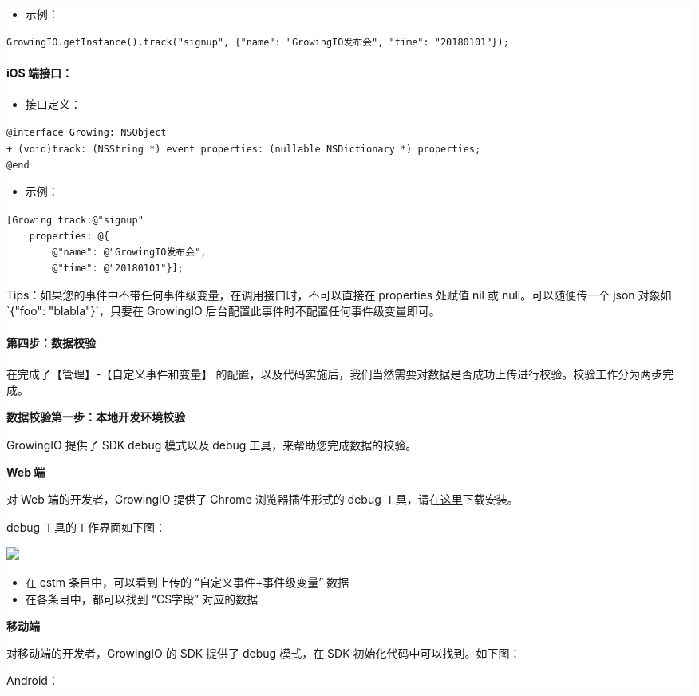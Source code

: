 * 示例：

```text
GrowingIO.getInstance().track("signup", {"name": "GrowingIO发布会", "time": "20180101"});
```

#### iOS 端接口：

* 接口定义：

```text
@interface Growing: NSObject
+ (void)track: (NSString *) event properties: (nullable NSDictionary *) properties;
@end
```

* 示例：

```text
[Growing track:@"signup"
    properties: @{
        @"name": @"GrowingIO发布会",
        @"time": @"20180101"}];
```

Tips：如果您的事件中不带任何事件级变量，在调用接口时，不可以直接在 properties 处赋值 nil 或 null。可以随便传一个 json 对象如 \`{"foo": "blabla"}\`，只要在 GrowingIO 后台配置此事件时不配置任何事件级变量即可。

#### 第四步：数据校验

在完成了【管理】-【自定义事件和变量】 的配置，以及代码实施后，我们当然需要对数据是否成功上传进行校验。校验工作分为两步完成。

**数据校验第一步：本地开发环境校验**

GrowingIO 提供了 SDK debug 模式以及 debug 工具，来帮助您完成数据的校验。

**Web 端**

对 Web 端的开发者，GrowingIO 提供了 Chrome 浏览器插件形式的 debug 工具，请在[这里](https://docs.growingio.com/growingio-web-debugger.html)下载安装。

debug 工具的工作界面如下图：

![](https://docs.growingio.com/assets/WebDebuggerInstall5.png)

* 在 cstm 条目中，可以看到上传的 “自定义事件+事件级变量” 数据
* 在各条目中，都可以找到 “CS字段” 对应的数据

**移动端**

对移动端的开发者，GrowingIO 的 SDK 提供了 debug 模式，在 SDK 初始化代码中可以找到。如下图：

Android： 
